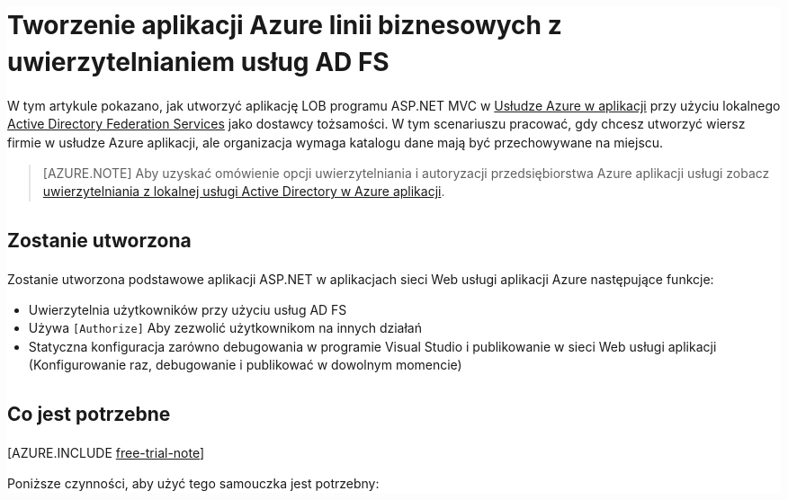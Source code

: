<properties 
    pageTitle="Tworzenie aplikacji Azure linii biznesowych z uwierzytelnianiem usług AD FS | Microsoft Azure" 
    description="Dowiedz się, jak utworzyć aplikację z LOB usługi aplikacji Azure, który uwierzytelnia z funkcjami lokalnymi usługi STS. Ten samouczek jest przeznaczony dla usług AD FS jako na lokalna Usługa STS." 
    services="app-service\web" 
    documentationCenter=".net" 
    authors="cephalin" 
    manager="wpickett" 
    editor=""/>

<tags 
    ms.service="app-service-web" 
    ms.devlang="dotnet" 
    ms.topic="article" 
    ms.tgt_pltfrm="na" 
    ms.workload="web" 
    ms.date="08/31/2016" 
    ms.author="cephalin"/>

# <a name="create-a-line-of-business-azure-app-with-ad-fs-authentication"></a>Tworzenie aplikacji Azure linii biznesowych z uwierzytelnianiem usług AD FS

W tym artykule pokazano, jak utworzyć aplikację LOB programu ASP.NET MVC w [Usłudze Azure w aplikacji](../app-service/app-service-value-prop-what-is.md) przy użyciu lokalnego [Active Directory Federation Services](http://technet.microsoft.com/library/hh831502.aspx) jako dostawcy tożsamości. W tym scenariuszu pracować, gdy chcesz utworzyć wiersz firmie w usłudze Azure aplikacji, ale organizacja wymaga katalogu dane mają być przechowywane na miejscu.

>[AZURE.NOTE] Aby uzyskać omówienie opcji uwierzytelniania i autoryzacji przedsiębiorstwa Azure aplikacji usługi zobacz [uwierzytelniania z lokalnej usługi Active Directory w Azure aplikacji](web-sites-authentication-authorization.md).

<a name="bkmk_build"></a>
## <a name="what-you-will-build"></a>Zostanie utworzona ##

Zostanie utworzona podstawowe aplikacji ASP.NET w aplikacjach sieci Web usługi aplikacji Azure następujące funkcje:

- Uwierzytelnia użytkowników przy użyciu usług AD FS
- Używa `[Authorize]` Aby zezwolić użytkownikom na innych działań
- Statyczna konfiguracja zarówno debugowania w programie Visual Studio i publikowanie w sieci Web usługi aplikacji (Konfigurowanie raz, debugowanie i publikować w dowolnym momencie)  

<a name="bkmk_need"></a>
## <a name="what-you-need"></a>Co jest potrzebne ##

[AZURE.INCLUDE [free-trial-note](../../includes/free-trial-note.md)]

Poniższe czynności, aby użyć tego samouczka jest potrzebny:
